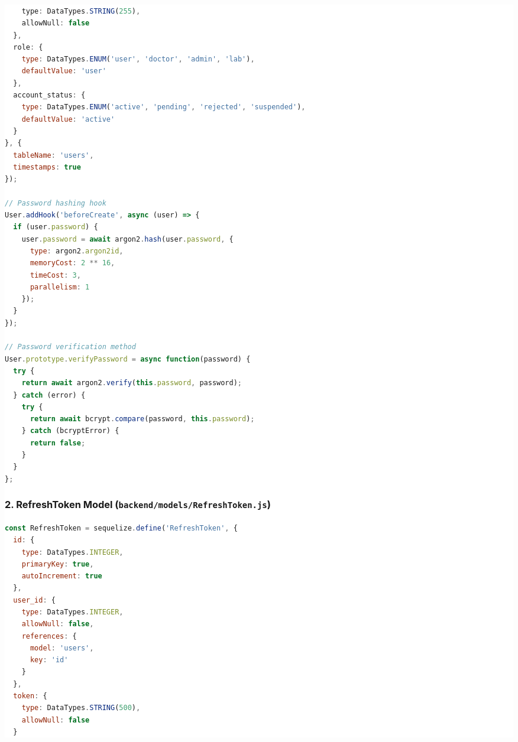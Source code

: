 ```javascript
    type: DataTypes.STRING(255),
    allowNull: false
  },
  role: {
    type: DataTypes.ENUM('user', 'doctor', 'admin', 'lab'),
    defaultValue: 'user'
  },
  account_status: {
    type: DataTypes.ENUM('active', 'pending', 'rejected', 'suspended'),
    defaultValue: 'active'
  }
}, {
  tableName: 'users',
  timestamps: true
});

// Password hashing hook
User.addHook('beforeCreate', async (user) => {
  if (user.password) {
    user.password = await argon2.hash(user.password, {
      type: argon2.argon2id,
      memoryCost: 2 ** 16,
      timeCost: 3,
      parallelism: 1
    });
  }
});

// Password verification method
User.prototype.verifyPassword = async function(password) {
  try {
    return await argon2.verify(this.password, password);
  } catch (error) {
    try {
      return await bcrypt.compare(password, this.password);
    } catch (bcryptError) {
      return false;
    }
  }
};
```

### **2. RefreshToken Model (`backend/models/RefreshToken.js`)**
```javascript
const RefreshToken = sequelize.define('RefreshToken', {
  id: {
    type: DataTypes.INTEGER,
    primaryKey: true,
    autoIncrement: true
  },
  user_id: {
    type: DataTypes.INTEGER,
    allowNull: false,
    references: {
      model: 'users',
      key: 'id'
    }
  },
  token: {
    type: DataTypes.STRING(500),
    allowNull: false
  }
```